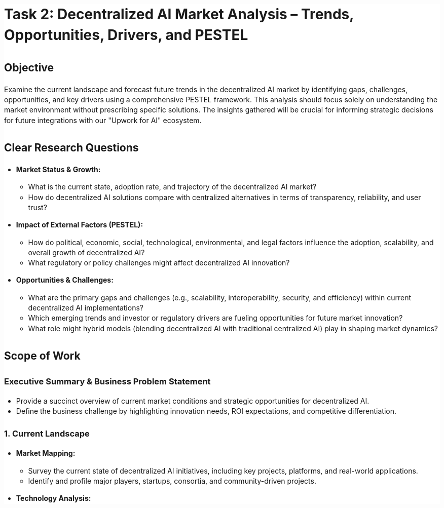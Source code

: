 # Task 2: Decentralized AI Market Analysis – Trends, Opportunities, Drivers, and PESTEL

## Objective

Examine the current landscape and forecast future trends in the decentralized AI market by identifying gaps, challenges, opportunities, and key drivers using a comprehensive PESTEL framework. This analysis should focus solely on understanding the market environment without prescribing specific solutions. The insights gathered will be crucial for informing strategic decisions for future integrations with our "Upwork for AI" ecosystem.

## Clear Research Questions

- **Market Status & Growth:**

  - What is the current state, adoption rate, and trajectory of the decentralized AI market?
  - How do decentralized AI solutions compare with centralized alternatives in terms of transparency, reliability, and user trust?

- **Impact of External Factors (PESTEL):**

  - How do political, economic, social, technological, environmental, and legal factors influence the adoption, scalability, and overall growth of decentralized AI?
  - What regulatory or policy challenges might affect decentralized AI innovation?

- **Opportunities & Challenges:**
  - What are the primary gaps and challenges (e.g., scalability, interoperability, security, and efficiency) within current decentralized AI implementations?
  - Which emerging trends and investor or regulatory drivers are fueling opportunities for future market innovation?
  - What role might hybrid models (blending decentralized AI with traditional centralized AI) play in shaping market dynamics?

## Scope of Work

### Executive Summary & Business Problem Statement

- Provide a succinct overview of current market conditions and strategic opportunities for decentralized AI.
- Define the business challenge by highlighting innovation needs, ROI expectations, and competitive differentiation.

### 1. Current Landscape

- **Market Mapping:**

  - Survey the current state of decentralized AI initiatives, including key projects, platforms, and real-world applications.
  - Identify and profile major players, startups, consortia, and community-driven projects.

- **Technology Analysis:**

